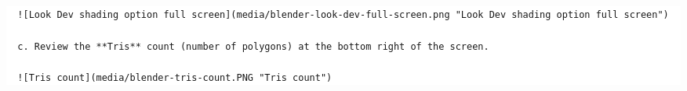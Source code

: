       ![Look Dev shading option full screen](media/blender-look-dev-full-screen.png "Look Dev shading option full screen")

      c. Review the **Tris** count (number of polygons) at the bottom right of the screen.

      ![Tris count](media/blender-tris-count.PNG "Tris count")

